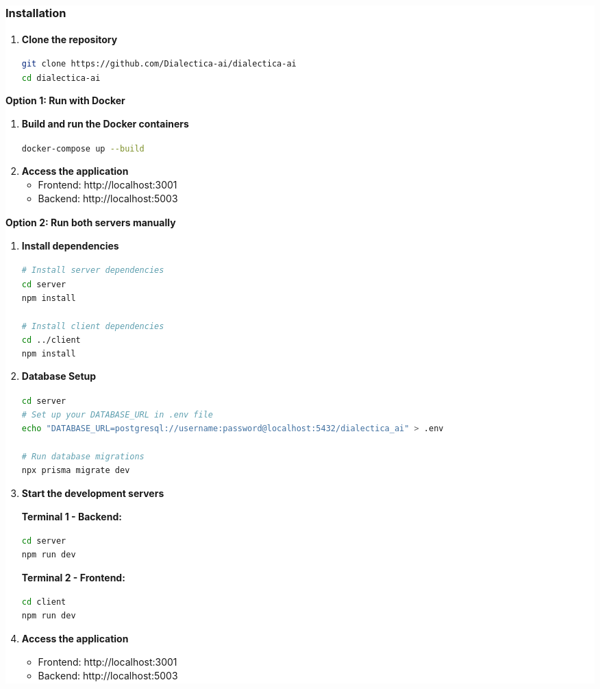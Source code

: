 ### Installation

1. **Clone the repository**
   ```bash
   git clone https://github.com/Dialectica-ai/dialectica-ai
   cd dialectica-ai
   ```

**Option 1: Run with Docker**

1. **Build and run the Docker containers**
   ```bash
   docker-compose up --build
   ```
2. **Access the application**
   - Frontend: http://localhost:3001
   - Backend: http://localhost:5003

**Option 2: Run both servers manually**

1. **Install dependencies**
   ```bash
   # Install server dependencies
   cd server
   npm install

   # Install client dependencies
   cd ../client
   npm install
   ```

2. **Database Setup**
   ```bash
   cd server
   # Set up your DATABASE_URL in .env file
   echo "DATABASE_URL=postgresql://username:password@localhost:5432/dialectica_ai" > .env

   # Run database migrations
   npx prisma migrate dev
   ```

3. **Start the development servers**

   **Terminal 1 - Backend:**
   ```bash
   cd server
   npm run dev
   ```

   **Terminal 2 - Frontend:**
   ```bash
   cd client
   npm run dev
   ```

4. **Access the application**
   - Frontend: http://localhost:3001
   - Backend: http://localhost:5003
